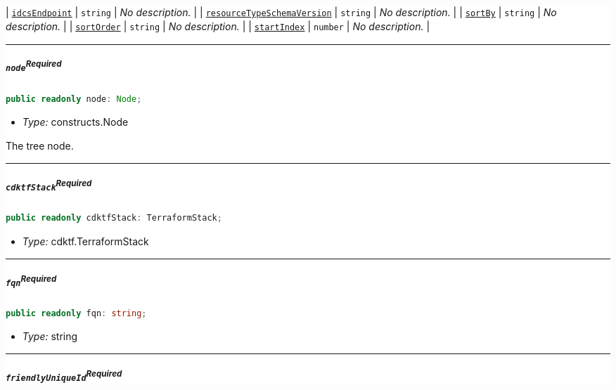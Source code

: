 | <code><a href="#rhizo-co-terraform-provider-oci.dataOciIdentityDomainsApprovalWorkflowSteps.DataOciIdentityDomainsApprovalWorkflowSteps.property.idcsEndpoint">idcsEndpoint</a></code> | <code>string</code> | *No description.* |
| <code><a href="#rhizo-co-terraform-provider-oci.dataOciIdentityDomainsApprovalWorkflowSteps.DataOciIdentityDomainsApprovalWorkflowSteps.property.resourceTypeSchemaVersion">resourceTypeSchemaVersion</a></code> | <code>string</code> | *No description.* |
| <code><a href="#rhizo-co-terraform-provider-oci.dataOciIdentityDomainsApprovalWorkflowSteps.DataOciIdentityDomainsApprovalWorkflowSteps.property.sortBy">sortBy</a></code> | <code>string</code> | *No description.* |
| <code><a href="#rhizo-co-terraform-provider-oci.dataOciIdentityDomainsApprovalWorkflowSteps.DataOciIdentityDomainsApprovalWorkflowSteps.property.sortOrder">sortOrder</a></code> | <code>string</code> | *No description.* |
| <code><a href="#rhizo-co-terraform-provider-oci.dataOciIdentityDomainsApprovalWorkflowSteps.DataOciIdentityDomainsApprovalWorkflowSteps.property.startIndex">startIndex</a></code> | <code>number</code> | *No description.* |

---

##### `node`<sup>Required</sup> <a name="node" id="rhizo-co-terraform-provider-oci.dataOciIdentityDomainsApprovalWorkflowSteps.DataOciIdentityDomainsApprovalWorkflowSteps.property.node"></a>

```typescript
public readonly node: Node;
```

- *Type:* constructs.Node

The tree node.

---

##### `cdktfStack`<sup>Required</sup> <a name="cdktfStack" id="rhizo-co-terraform-provider-oci.dataOciIdentityDomainsApprovalWorkflowSteps.DataOciIdentityDomainsApprovalWorkflowSteps.property.cdktfStack"></a>

```typescript
public readonly cdktfStack: TerraformStack;
```

- *Type:* cdktf.TerraformStack

---

##### `fqn`<sup>Required</sup> <a name="fqn" id="rhizo-co-terraform-provider-oci.dataOciIdentityDomainsApprovalWorkflowSteps.DataOciIdentityDomainsApprovalWorkflowSteps.property.fqn"></a>

```typescript
public readonly fqn: string;
```

- *Type:* string

---

##### `friendlyUniqueId`<sup>Required</sup> <a name="friendlyUniqueId" id="rhizo-co-terraform-provider-oci.dataOciIdentityDomainsApprovalWorkflowSteps.DataOciIdentityDomainsApprovalWorkflowSteps.property.friendlyUniqueId"></a>
